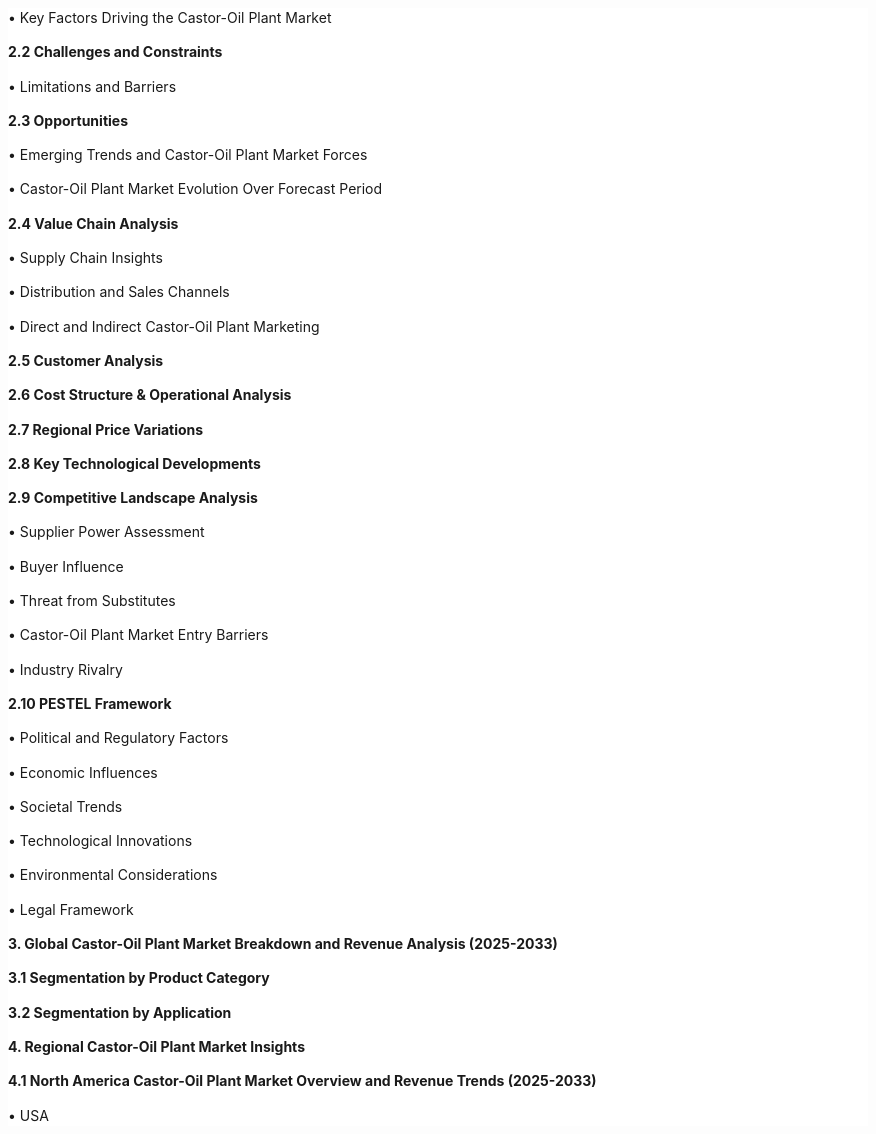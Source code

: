 • Key Factors Driving the Castor-Oil Plant Market

<strong>2.2 Challenges and Constraints</strong>

• Limitations and Barriers

<strong>2.3 Opportunities</strong>

• Emerging Trends and Castor-Oil Plant Market Forces

• Castor-Oil Plant Market Evolution Over Forecast Period

<strong>2.4 Value Chain Analysis</strong>

• Supply Chain Insights

• Distribution and Sales Channels

• Direct and Indirect Castor-Oil Plant Marketing

<strong>2.5 Customer Analysis</strong>

<strong>2.6 Cost Structure & Operational Analysis</strong>

<strong>2.7 Regional Price Variations</strong>

<strong>2.8 Key Technological Developments</strong>

<strong>2.9 Competitive Landscape Analysis</strong>

• Supplier Power Assessment

• Buyer Influence

• Threat from Substitutes

• Castor-Oil Plant Market Entry Barriers

• Industry Rivalry

<strong>2.10 PESTEL Framework</strong>

• Political and Regulatory Factors

• Economic Influences

• Societal Trends

• Technological Innovations

• Environmental Considerations

• Legal Framework

<strong>3. Global Castor-Oil Plant Market Breakdown and Revenue Analysis (2025-2033)</strong>

<strong>3.1 Segmentation by Product Category</strong>

<strong>3.2 Segmentation by Application</strong>

<strong>4. Regional Castor-Oil Plant Market Insights</strong>

<strong>4.1 North America Castor-Oil Plant Market Overview and Revenue Trends (2025-2033)</strong>

• USA
